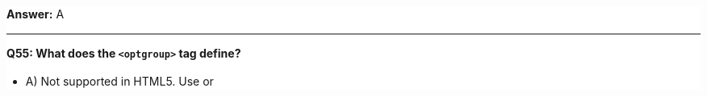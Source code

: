 **Answer:** A  

---

**Q55: What does the `<optgroup>` tag define?**  
- A) Not supported in HTML5. Use <embed> or <object> instead. Defines an embedded applet  
- B) Defines a text that has been inserted into a document  
- C) Not supported in HTML5. Use CSS instead. Defines teletype text  
- D) Defines a group of related options in a drop-down list  

**Answer:** D  

---

**Q56: What does the `<option>` tag define?**  
- A) Defines an option in a drop-down list  
- B) Defines HTML headings  
- C) Defines a clickable button  
- D) Defines a multiline input control (text area)  

**Answer:** A  

---

**Q57: What does the `<label>` tag define?**  
- A) Defines text that is no longer correct  
- B) Defines a paragraph  
- C) Defines a label for an <input> element  
- D) Defines a clickable button  

**Answer:** C  

---

**Q58: What does the `<fieldset>` tag define?**  
- A) Defines marked/highlighted text  
- B) Defines an inline frame  
- C) Groups related elements in a form  
- D) Defines a thematic change in the content  

**Answer:** C  

---

**Q59: What does the `<legend>` tag define?**  
- A) Defines a paragraph  
- B) Overrides the current text direction  
- C) Defines a container for SVG graphics  
- D) Defines a caption for a <fieldset> element  

**Answer:** D  

---

**Q60: What does the `<datalist>` tag define?**  
- A) Specifies a list of pre-defined options for input controls  
- B) Defines text that is no longer correct  
- C) Defines a piece of computer code  
- D) Defines a multiline input control (text area)  
